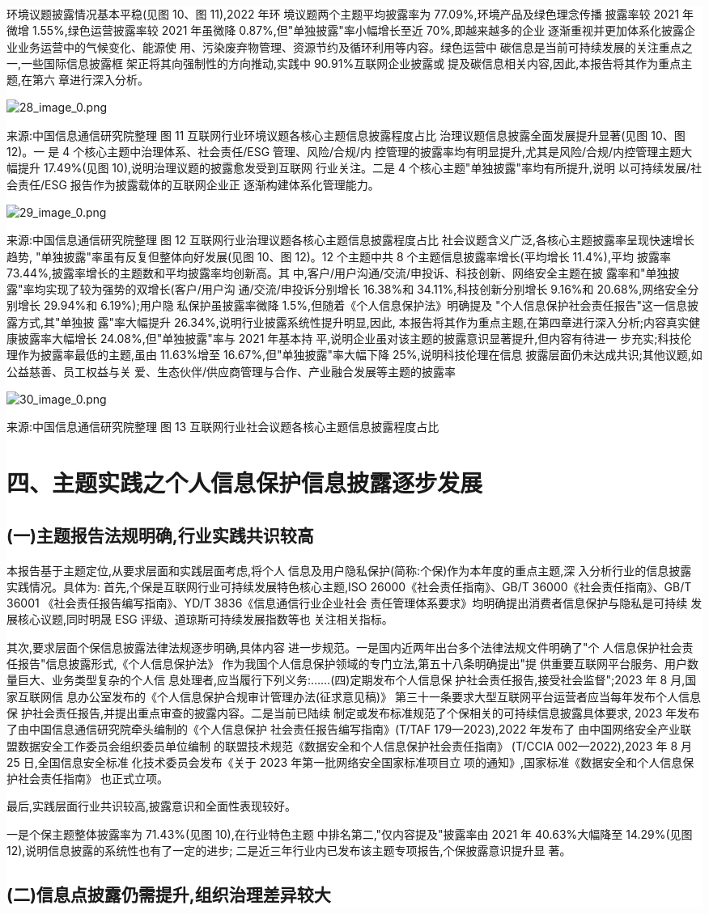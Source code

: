 环境议题披露情况基本平稳(见图 10、图 11),2022 年环 境议题两个主题平均披露率为 77.09%,环境产品及绿色理念传播 披露率较 2021 年微增 1.55%,绿色运营披露率较 2021 年虽微降 0.87%,但"单独披露"率小幅增长至近 70%,即越来越多的企业 逐渐重视并更加体系化披露企业业务运营中的气候变化、能源使 用、污染废弃物管理、资源节约及循环利用等内容。绿色运营中 碳信息是当前可持续发展的关注重点之一,一些国际信息披露框 架正将其向强制性的方向推动,实践中 90.91%互联网企业披露或 提及碳信息相关内容,因此,本报告将其作为重点主题,在第六 章进行深入分析。

![28_image_0.png](28_image_0.png)

来源:中国信息通信研究院整理
图 11 互联网行业环境议题各核心主题信息披露程度占比 治理议题信息披露全面发展提升显著(见图 10、图 12)。一 是 4 个核心主题中治理体系、社会责任/ESG 管理、风险/合规/内 控管理的披露率均有明显提升,尤其是风险/合规/内控管理主题大 幅提升 17.49%(见图 10),说明治理议题的披露愈发受到互联网 行业关注。二是 4 个核心主题"单独披露"率均有所提升,说明 以可持续发展/社会责任/ESG 报告作为披露载体的互联网企业正 逐渐构建体系化管理能力。

![29_image_0.png](29_image_0.png)

来源:中国信息通信研究院整理
图 12 互联网行业治理议题各核心主题信息披露程度占比 社会议题含义广泛,各核心主题披露率呈现快速增长趋势,
"单独披露"率虽有反复但整体向好发展(见图 10、图 12)。12 个主题中共 8 个主题信息披露率增长(平均增长 11.4%),平均 披露率 73.44%,披露率增长的主题数和平均披露率均创新高。其 中,客户/用户沟通/交流/申投诉、科技创新、网络安全主题在披 露率和"单独披露"率均实现了较为强势的双增长(客户/用户沟 通/交流/申投诉分别增长 16.38%和 34.11%,科技创新分别增长 9.16%和 20.68%,网络安全分别增长 29.94%和 6.19%);用户隐 私保护虽披露率微降 1.5%,但随着《个人信息保护法》明确提及
"个人信息保护社会责任报告"这一信息披露方式,其"单独披 露"率大幅提升 26.34%,说明行业披露系统性提升明显,因此, 本报告将其作为重点主题,在第四章进行深入分析;内容真实健 康披露率大幅增长 24.08%,但"单独披露"率与 2021 年基本持 平,说明企业虽对该主题的披露意识显著提升,但内容有待进一 步充实;科技伦理作为披露率最低的主题,虽由 11.63%增至 16.67%,但"单独披露"率大幅下降 25%,说明科技伦理在信息 披露层面仍未达成共识;其他议题,如公益慈善、员工权益与关 爱、生态伙伴/供应商管理与合作、产业融合发展等主题的披露率

![30_image_0.png](30_image_0.png)

来源:中国信息通信研究院整理
图 13 互联网行业社会议题各核心主题信息披露程度占比
# 四、主题实践之个人信息保护信息披露逐步发展

## (一)主题报告法规明确,行业实践共识较高

本报告基于主题定位,从要求层面和实践层面考虑,将个人 信息及用户隐私保护(简称:个保)作为本年度的重点主题,深 入分析行业的信息披露实践情况。具体为:
首先,个保是互联网行业可持续发展特色核心主题,ISO
26000《社会责任指南》、GB/T 36000《社会责任指南》、GB/T 36001
《社会责任报告编写指南》、YD/T 3836《信息通信行业企业社会 责任管理体系要求》均明确提出消费者信息保护与隐私是可持续 发展核心议题,同时明晟 ESG 评级、道琼斯可持续发展指数等也 关注相关指标。

其次,要求层面个保信息披露法律法规逐步明确,具体内容 进一步规范。一是国内近两年出台多个法律法规文件明确了"个 人信息保护社会责任报告"信息披露形式,《个人信息保护法》
作为我国个人信息保护领域的专门立法,第五十八条明确提出"提 供重要互联网平台服务、用户数量巨大、业务类型复杂的个人信 息处理者,应当履行下列义务:……(四)定期发布个人信息保 护社会责任报告,接受社会监督";2023 年 8 月,国家互联网信 息办公室发布的《个人信息保护合规审计管理办法(征求意见稿)》 第三十一条要求大型互联网平台运营者应当每年发布个人信息保 护社会责任报告,并提出重点审查的披露内容。二是当前已陆续 制定或发布标准规范了个保相关的可持续信息披露具体要求, 2023 年发布了由中国信息通信研究院牵头编制的《个人信息保护 社会责任报告编写指南》(T/TAF 179—2023),2022 年发布了 由中国网络安全产业联盟数据安全工作委员会组织委员单位编制 的联盟技术规范《数据安全和个人信息保护社会责任指南》
(T/CCIA 002—2022),2023 年 8 月 25 日,全国信息安全标准 化技术委员会发布《关于 2023 年第一批网络安全国家标准项目立 项的通知》,国家标准《数据安全和个人信息保护社会责任指南》
也正式立项。

最后,实践层面行业共识较高,披露意识和全面性表现较好。

一是个保主题整体披露率为 71.43%(见图 10),在行业特色主题 中排名第二,"仅内容提及"披露率由 2021 年 40.63%大幅降至 14.29%(见图 12),说明信息披露的系统性也有了一定的进步; 二是近三年行业内已发布该主题专项报告,个保披露意识提升显 著。

## (二)信息点披露仍需提升,组织治理差异较大
